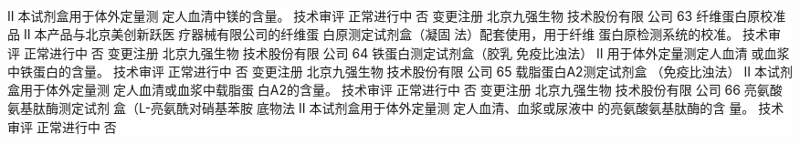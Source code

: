 Ⅱ
本试剂盒用于体外定量测
定人血清中镁的含量。
技术审评
正常进行中
否
变更注册
北京九强生物
技术股份有限
公司
63
纤维蛋白原校准品
Ⅱ
本产品与北京美创新跃医
疗器械有限公司的纤维蛋
白原测定试剂盒（凝固
法）配套使用，用于纤维
蛋白原检测系统的校准。
技术审评
正常进行中
否
变更注册
北京九强生物
技术股份有限
公司
64
铁蛋白测定试剂盒（胶乳
免疫比浊法）
Ⅱ
用于体外定量测定人血清
或血浆中铁蛋白的含量。
技术审评
正常进行中
否
变更注册
北京九强生物
技术股份有限
公司
65
载脂蛋白A2测定试剂盒
（免疫比浊法）
Ⅱ
本试剂盒用于体外定量测
定人血清或血浆中载脂蛋
白A2的含量。
技术审评
正常进行中
否
变更注册
北京九强生物
技术股份有限
公司
66
亮氨酸氨基肽酶测定试剂
盒（L-亮氨酰对硝基苯胺
底物法
Ⅱ
本试剂盒用于体外定量测
定人血清、血浆或尿液中
的亮氨酸氨基肽酶的含
量。
技术审评
正常进行中
否